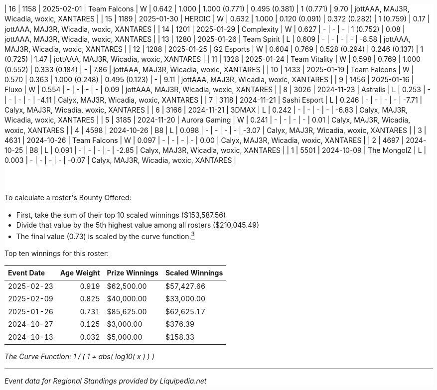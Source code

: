 |           16 |     1158 | 2025-02-01 | Team Falcons    | W   | 0.642      | 1.000        | 1.000 (0.771)    | 0.495 (0.381)    | 1 (0.771) |     9.70 | jottAAA, MAJ3R, Wicadia, woxic, XANTARES |
|           15 |     1189 | 2025-01-30 | HEROIC          | W   | 0.632      | 1.000        | 0.120 (0.091)    | 0.372 (0.282)    | 1 (0.759) |     0.17 | jottAAA, MAJ3R, Wicadia, woxic, XANTARES |
|           14 |     1201 | 2025-01-29 | Complexity      | W   | 0.627      | -            | -                | -                | 1 (0.752) |     0.08 | jottAAA, MAJ3R, Wicadia, woxic, XANTARES |
|           13 |     1280 | 2025-01-26 | Team Spirit     | L   | 0.609      | -            | -                | -                | -         |    -8.58 | jottAAA, MAJ3R, Wicadia, woxic, XANTARES |
|           12 |     1288 | 2025-01-25 | G2 Esports      | W   | 0.604      | 0.769        | 0.528 (0.294)    | 0.246 (0.137)    | 1 (0.725) |     1.47 | jottAAA, MAJ3R, Wicadia, woxic, XANTARES |
|           11 |     1328 | 2025-01-24 | Team Vitality   | W   | 0.598      | 0.769        | 1.000 (0.552)    | 0.333 (0.184)    | -         |     7.86 | jottAAA, MAJ3R, Wicadia, woxic, XANTARES |
|           10 |     1433 | 2025-01-19 | Team Falcons    | W   | 0.570      | 0.363        | 1.000 (0.248)    | 0.495 (0.123)    | -         |     9.11 | jottAAA, MAJ3R, Wicadia, woxic, XANTARES |
|            9 |     1456 | 2025-01-16 | Fluxo           | W   | 0.554      | -            | -                | -                | -         |     0.09 | jottAAA, MAJ3R, Wicadia, woxic, XANTARES |
|            8 |     3026 | 2024-11-23 | Astralis        | L   | 0.253      | -            | -                | -                | -         |    -4.11 | Calyx, MAJ3R, Wicadia, woxic, XANTARES   |
|            7 |     3118 | 2024-11-21 | Sashi Esport    | L   | 0.246      | -            | -                | -                | -         |    -7.71 | Calyx, MAJ3R, Wicadia, woxic, XANTARES   |
|            6 |     3166 | 2024-11-21 | 3DMAX           | L   | 0.242      | -            | -                | -                | -         |    -6.83 | Calyx, MAJ3R, Wicadia, woxic, XANTARES   |
|            5 |     3185 | 2024-11-20 | Aurora Gaming   | W   | 0.241      | -            | -                | -                | -         |     0.01 | Calyx, MAJ3R, Wicadia, woxic, XANTARES   |
|            4 |     4598 | 2024-10-26 | B8              | L   | 0.098      | -            | -                | -                | -         |    -3.07 | Calyx, MAJ3R, Wicadia, woxic, XANTARES   |
|            3 |     4631 | 2024-10-26 | Team Falcons    | W   | 0.097      | -            | -                | -                | -         |     0.00 | Calyx, MAJ3R, Wicadia, woxic, XANTARES   |
|            2 |     4697 | 2024-10-25 | B8              | L   | 0.091      | -            | -                | -                | -         |    -2.85 | Calyx, MAJ3R, Wicadia, woxic, XANTARES   |
|            1 |     5501 | 2024-10-09 | The MongolZ     | L   | 0.003      | -            | -                | -                | -         |    -0.07 | Calyx, MAJ3R, Wicadia, woxic, XANTARES   |

<br />
<span id="table2"></span><br />
To calculate a roster's Bounty Offered:<br />

- First, take the sum of their top 10 scaled winnings ($153,587.56)
- Divide that value by the 5th highest value among all rosters ($210,045.49)
- The final value (0.73) is scaled by the curve function.[<sup>3</sup>](#curveFunction)

Top ten winnings for this roster:<br />

| Event Date | Age Weight | Prize Winnings | Scaled Winnings |
| :- | -: | :- | :- |
| 2025-02-23 |      0.919 | $62,500.00     | $57,427.66      |
| 2025-02-09 |      0.825 | $40,000.00     | $33,000.00      |
| 2025-01-26 |      0.731 | $85,625.00     | $62,625.17      |
| 2024-10-27 |      0.125 | $3,000.00      | $376.39         |
| 2024-10-13 |      0.032 | $5,000.00      | $158.33         |


<span id="curveFunction"></span>_The Curve Function: 1 / ( 1 + abs( log10( x ) ) )_<br />

---
_Event data for Regional Standings provided by Liquipedia.net_<br />
